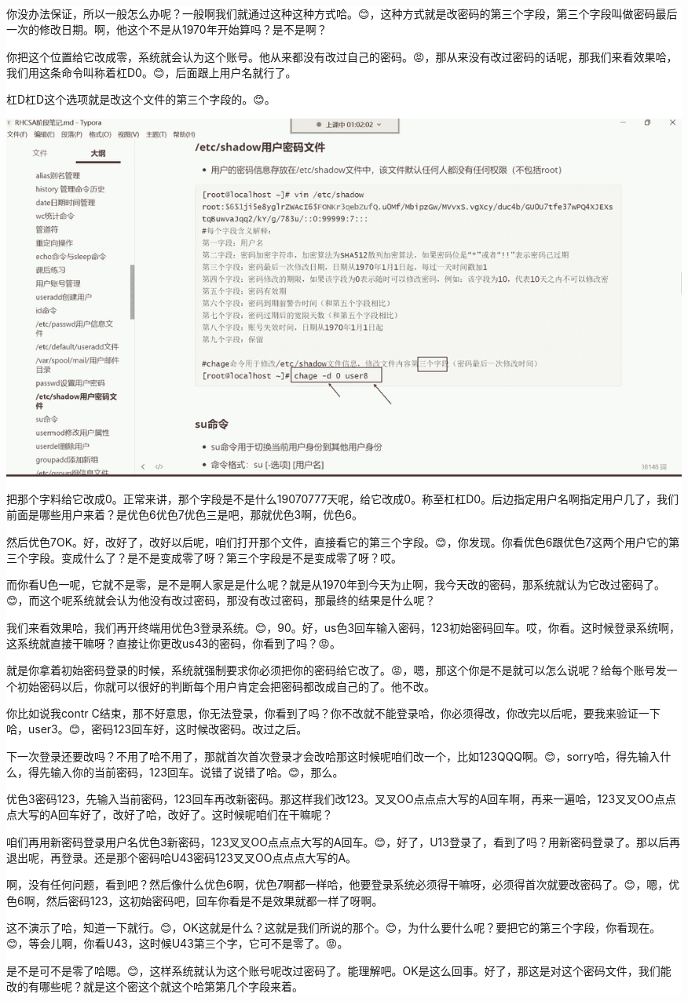 你没办法保证，所以一般怎么办呢？一般啊我们就通过这种这种方式哈。😊，这种方式就是改密码的第三个字段，第三个字段叫做密码最后一次的修改日期。啊，他这个不是从1970年开始算吗？是不是啊？

你把这个位置给它改成零，系统就会认为这个账号。他从来都没有改过自己的密码。😡，那从来没有改过密码的话呢，那我们来看效果哈，我们用这条命令叫称着杠D0。😊，后面跟上用户名就行了。

杠D杠D这个选项就是改这个文件的第三个字段的。😊。

![](img/1ccd59b25576c34d9062b187b24642b5_53.png)

把那个字料给它改成0。正常来讲，那个字段是不是什么19070777天呢，给它改成0。称至杠杠D0。后边指定用户名啊指定用户几了，我们前面是哪些用户来着？是优色6优色7优色三是吧，那就优色3啊，优色6。

然后优色7OK。好，改好了，改好以后呢，咱们打开那个文件，直接看它的第三个字段。😊，你发现。你看优色6跟优色7这两个用户它的第三个字段。变成什么了？是不是变成零了呀？第三个字段是不是变成零了呀？哎。

而你看U色一呢，它就不是零，是不是啊人家是是什么呢？就是从1970年到今天为止啊，我今天改的密码，那系统就认为它改过密码了。😊，而这个呢系统就会认为他没有改过密码，那没有改过密码，那最终的结果是什么呢？

我们来看效果哈，我们再开终端用优色3登录系统。😊，90。好，us色3回车输入密码，123初始密码回车。哎，你看。这时候登录系统啊，这系统就直接干嘛呀？直接让你更改us43的密码，你看到了吗？😡。

就是你拿着初始密码登录的时候，系统就强制要求你必须把你的密码给它改了。😡，嗯，那这个你是不是就可以怎么说呢？给每个账号发一个初始密码以后，你就可以很好的判断每个用户肯定会把密码都改成自己的了。他不改。

你比如说我contr C结束，那不好意思，你无法登录，你看到了吗？你不改就不能登录哈，你必须得改，你改完以后呢，要我来验证一下哈，user3。😊，密码123回车好，这时候改密码。改过之后。

下一次登录还要改吗？不用了哈不用了，那就首次首次登录才会改哈那这时候呢咱们改一个，比如123QQQ啊。😊，sorry哈，得先输入什么，得先输入你的当前密码，123回车。说错了说错了哈。😊，那么。

优色3密码123，先输入当前密码，123回车再改新密码。那这样我们改123。叉叉OO点点点大写的A回车啊，再来一遍哈，123叉叉OO点点点大写的A回车好了，改好了哈，改好了。这时候呢咱们在干嘛呢？

咱们再用新密码登录用户名优色3新密码，123叉叉OO点点点大写的A回车。😊，好了，U13登录了，看到了吗？用新密码登录了。那以后再退出呢，再登录。还是那个密码哈U43密码123叉叉OO点点点大写的A。

啊，没有任何问题，看到吧？然后像什么优色6啊，优色7啊都一样哈，他要登录系统必须得干嘛呀，必须得首次就要改密码了。😊，嗯，优色6啊，然后密码123，这初始密码吧，回车你看是不是效果就都一样了呀啊。

这不演示了哈，知道一下就行。😊，OK这就是什么？这就是我们所说的那个。😊，为什么要什么呢？要把它的第三个字段，你看现在。😊，等会儿啊，你看U43，这时候U43第三个字，它可不是零了。😡。

是不是可不是零了哈嗯。😊，这样系统就认为这个账号呢改过密码了。能理解吧。OK是这么回事。好了，那这是对这个密码文件，我们能改的有哪些呢？就是这个密这个就这个哈第第几个字段来着。
